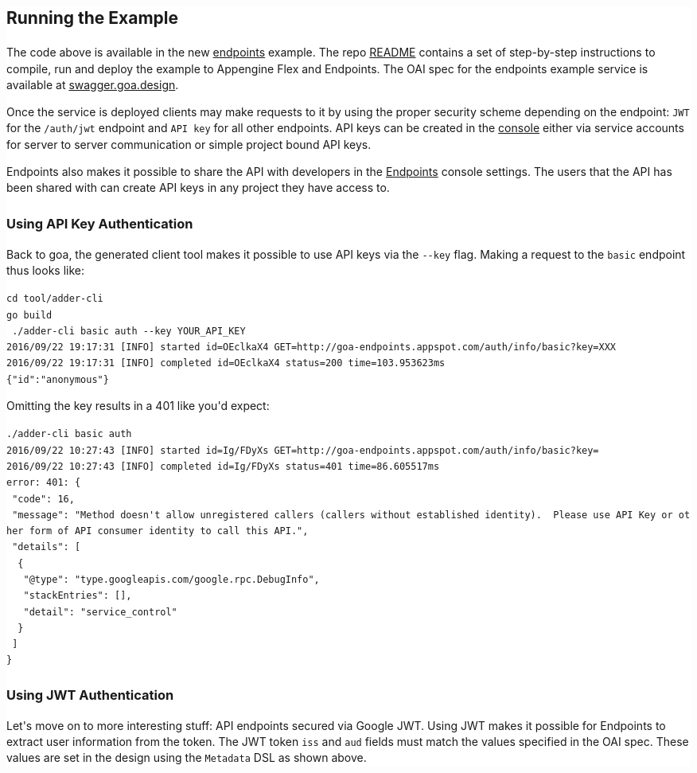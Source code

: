 ## Running the Example

The code above is available in the new [endpoints](https://github.com/goadesign/examples/blob/master/endpoints) example. The repo [README](https://github.com/goadesign/examples/blob/master/endpoints/README.md) contains a set of step-by-step instructions to compile, run and deploy the example to Appengine Flex and Endpoints. The OAI spec for the endpoints example service is available at [swagger.goa.design](http://swagger.goa.design/?url=goadesign%2Fexamples%2Fendpoints%2Fdesign).

Once the service is deployed clients may make requests to it by using the proper security scheme depending on the endpoint: `JWT` for the `/auth/jwt` endpoint and `API key` for all other endpoints. API keys can be created in the [console](https://console.cloud.google.com/apis/credentials) either via service accounts for server to server communication or simple project bound API keys.

Endpoints also makes it possible to share the API with developers in the [Endpoints](https://console.cloud.google.com/endpoints) console settings. The users that the API has been shared with can create API keys in any project they have access to.

### Using API Key Authentication

Back to goa, the generated client tool makes it possible to use API keys via the `--key` flag. Making a request to the `basic` endpoint thus looks like:

    cd tool/adder-cli
    go build
     ./adder-cli basic auth --key YOUR_API_KEY
    2016/09/22 19:17:31 [INFO] started id=OEclkaX4 GET=http://goa-endpoints.appspot.com/auth/info/basic?key=XXX
    2016/09/22 19:17:31 [INFO] completed id=OEclkaX4 status=200 time=103.953623ms
    {"id":"anonymous"}
    

Omitting the key results in a 401 like you'd expect:

    ./adder-cli basic auth
    2016/09/22 10:27:43 [INFO] started id=Ig/FDyXs GET=http://goa-endpoints.appspot.com/auth/info/basic?key=
    2016/09/22 10:27:43 [INFO] completed id=Ig/FDyXs status=401 time=86.605517ms
    error: 401: {
     "code": 16,
     "message": "Method doesn't allow unregistered callers (callers without established identity).  Please use API Key or other form of API consumer identity to call this API.",
     "details": [
      {
       "@type": "type.googleapis.com/google.rpc.DebugInfo",
       "stackEntries": [],
       "detail": "service_control"
      }
     ]
    }
    

### Using JWT Authentication

Let's move on to more interesting stuff: API endpoints secured via Google JWT. Using JWT makes it possible for Endpoints to extract user information from the token. The JWT token `iss` and `aud` fields must match the values specified in the OAI spec. These values are set in the design using the `Metadata` DSL as shown above.
